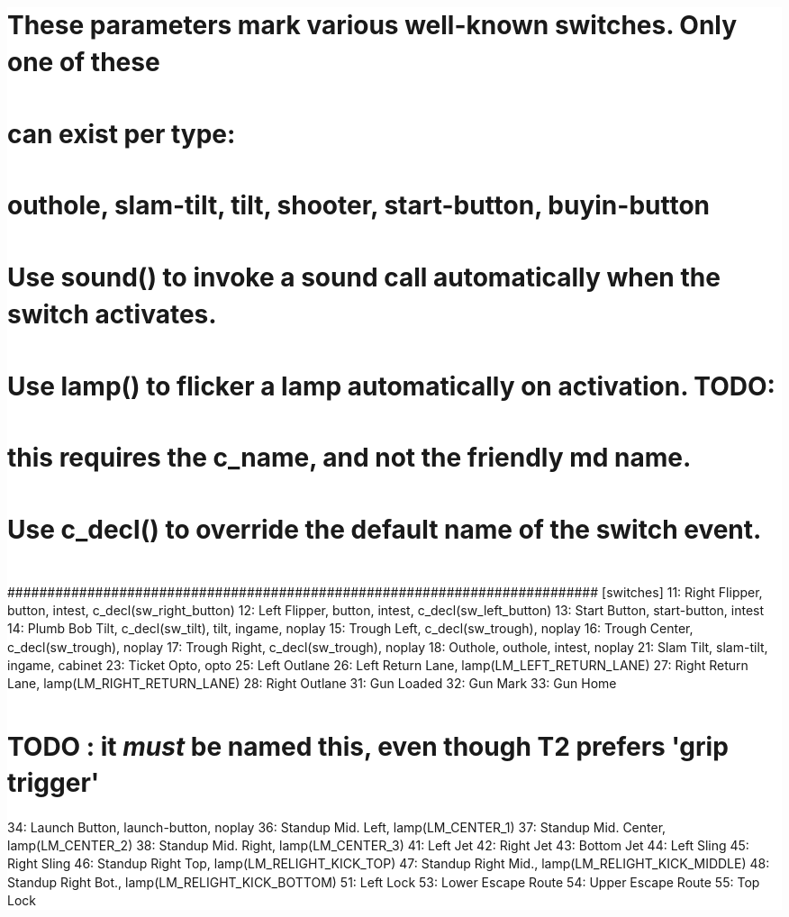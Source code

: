 # These parameters mark various well-known switches.  Only one of these
# can exist per type:
#    outhole, slam-tilt, tilt, shooter, start-button, buyin-button
#
# Use sound() to invoke a sound call automatically when the switch activates.
# Use lamp() to flicker a lamp automatically on activation.  TODO:
#   this requires the c_name, and not the friendly md name.
# Use c_decl() to override the default name of the switch event.
#
##########################################################################
[switches]
11: Right Flipper, button, intest, c_decl(sw_right_button)
12: Left Flipper, button, intest, c_decl(sw_left_button)
13: Start Button, start-button, intest
14: Plumb Bob Tilt, c_decl(sw_tilt), tilt, ingame, noplay
15: Trough Left, c_decl(sw_trough), noplay
16: Trough Center, c_decl(sw_trough), noplay
17: Trough Right, c_decl(sw_trough), noplay
18: Outhole, outhole, intest, noplay
21: Slam Tilt, slam-tilt, ingame, cabinet
23: Ticket Opto, opto
25: Left Outlane
26: Left Return Lane, lamp(LM_LEFT_RETURN_LANE)
27: Right Return Lane, lamp(LM_RIGHT_RETURN_LANE)
28: Right Outlane
31: Gun Loaded
32: Gun Mark
33: Gun Home
# TODO : it *must* be named this, even though T2 prefers 'grip trigger'
34: Launch Button, launch-button, noplay
36: Standup Mid. Left, lamp(LM_CENTER_1)
37: Standup Mid. Center, lamp(LM_CENTER_2)
38: Standup Mid. Right, lamp(LM_CENTER_3)
41: Left Jet
42: Right Jet
43: Bottom Jet
44: Left Sling
45: Right Sling
46: Standup Right Top, lamp(LM_RELIGHT_KICK_TOP)
47: Standup Right Mid., lamp(LM_RELIGHT_KICK_MIDDLE)
48: Standup Right Bot., lamp(LM_RELIGHT_KICK_BOTTOM)
51: Left Lock
53: Lower Escape Route
54: Upper Escape Route
55: Top Lock